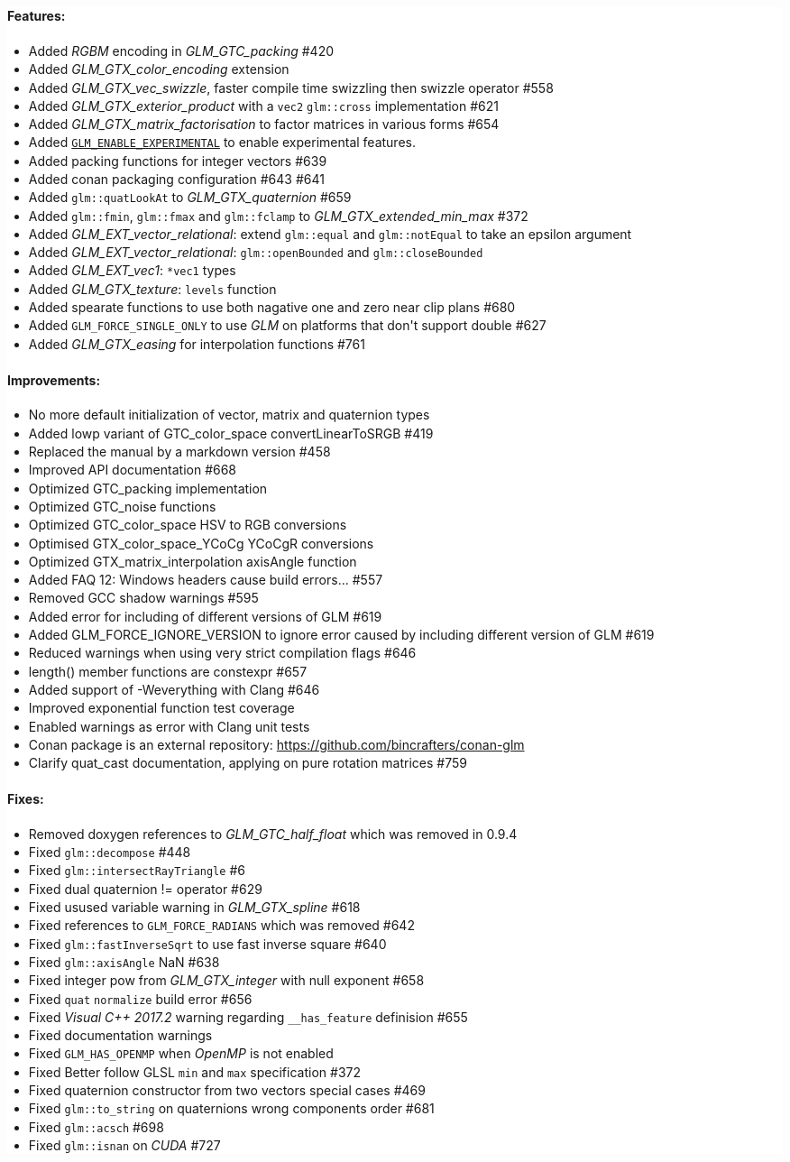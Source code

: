 #### Features:

- Added _RGBM_ encoding in _GLM_GTC_packing_ #420
- Added _GLM_GTX_color_encoding_ extension
- Added _GLM_GTX_vec_swizzle_, faster compile time swizzling then swizzle operator #558
- Added _GLM_GTX_exterior_product_ with a `vec2` `glm::cross` implementation #621
- Added _GLM_GTX_matrix_factorisation_ to factor matrices in various forms #654
- Added [`GLM_ENABLE_EXPERIMENTAL`](manual.md#section7_4) to enable experimental features.
- Added packing functions for integer vectors #639
- Added conan packaging configuration #643 #641
- Added `glm::quatLookAt` to _GLM_GTX_quaternion_ #659
- Added `glm::fmin`, `glm::fmax` and `glm::fclamp` to _GLM_GTX_extended_min_max_ #372
- Added _GLM_EXT_vector_relational_: extend `glm::equal` and `glm::notEqual` to take an epsilon argument
- Added _GLM_EXT_vector_relational_: `glm::openBounded` and `glm::closeBounded`
- Added _GLM_EXT_vec1_: `*vec1` types
- Added _GLM_GTX_texture_: `levels` function
- Added spearate functions to use both nagative one and zero near clip plans #680
- Added `GLM_FORCE_SINGLE_ONLY` to use _GLM_ on platforms that don't support double #627
- Added _GLM_GTX_easing_ for interpolation functions #761

#### Improvements:

- No more default initialization of vector, matrix and quaternion types
- Added lowp variant of GTC_color_space convertLinearToSRGB #419
- Replaced the manual by a markdown version #458
- Improved API documentation #668
- Optimized GTC_packing implementation
- Optimized GTC_noise functions
- Optimized GTC_color_space HSV to RGB conversions
- Optimised GTX_color_space_YCoCg YCoCgR conversions
- Optimized GTX_matrix_interpolation axisAngle function
- Added FAQ 12: Windows headers cause build errors... #557
- Removed GCC shadow warnings #595
- Added error for including of different versions of GLM #619
- Added GLM_FORCE_IGNORE_VERSION to ignore error caused by including different version of GLM #619
- Reduced warnings when using very strict compilation flags #646
- length() member functions are constexpr #657
- Added support of -Weverything with Clang #646
- Improved exponential function test coverage
- Enabled warnings as error with Clang unit tests
- Conan package is an external repository: https://github.com/bincrafters/conan-glm
- Clarify quat_cast documentation, applying on pure rotation matrices #759

#### Fixes:

- Removed doxygen references to _GLM_GTC_half_float_ which was removed in 0.9.4
- Fixed `glm::decompose` #448
- Fixed `glm::intersectRayTriangle` #6
- Fixed dual quaternion != operator #629
- Fixed usused variable warning in _GLM_GTX_spline_ #618
- Fixed references to `GLM_FORCE_RADIANS` which was removed #642
- Fixed `glm::fastInverseSqrt` to use fast inverse square #640
- Fixed `glm::axisAngle` NaN #638
- Fixed integer pow from _GLM_GTX_integer_ with null exponent #658
- Fixed `quat` `normalize` build error #656
- Fixed _Visual C++ 2017.2_ warning regarding `__has_feature` definision #655
- Fixed documentation warnings
- Fixed `GLM_HAS_OPENMP` when _OpenMP_ is not enabled
- Fixed Better follow GLSL `min` and `max` specification #372
- Fixed quaternion constructor from two vectors special cases #469
- Fixed `glm::to_string` on quaternions wrong components order #681
- Fixed `glm::acsch` #698
- Fixed `glm::isnan` on _CUDA_ #727
